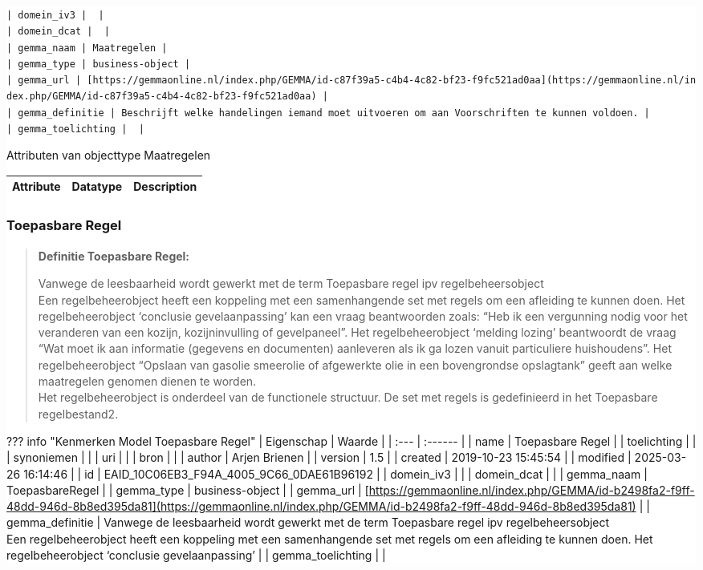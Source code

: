     | domein_iv3 |  |
    | domein_dcat |  |
    | gemma_naam | Maatregelen |
    | gemma_type | business-object |
    | gemma_url | [https://gemmaonline.nl/index.php/GEMMA/id-c87f39a5-c4b4-4c82-bf23-f9fc521ad0aa](https://gemmaonline.nl/index.php/GEMMA/id-c87f39a5-c4b4-4c82-bf23-f9fc521ad0aa) |
    | gemma_definitie | Beschrijft welke handelingen iemand moet uitvoeren om aan Voorschriften te kunnen voldoen. |
    | gemma_toelichting |  |
    

Attributen van objecttype Maatregelen

| Attribute | Datatype | Description |
| :--- | :--- | :--- |



### Toepasbare Regel
> **Definitie Toepasbare Regel:** 
>
> Vanwege de leesbaarheid wordt gewerkt met de term Toepasbare regel ipv regelbeheersobject<br>Een regelbeheerobject heeft een koppeling met een samenhangende set met regels om een afleiding te kunnen doen. Het regelbeheerobject ‘conclusie gevelaanpassing’ kan een vraag beantwoorden zoals: “Heb ik een vergunning nodig voor het veranderen van een kozijn, kozijninvulling of gevelpaneel”. Het regelbeheerobject ‘melding lozing’ beantwoordt de vraag “Wat moet ik aan informatie (gegevens en documenten) aanleveren als ik ga lozen vanuit particuliere huishoudens”. Het regelbeheerobject “Opslaan van gasolie smeerolie of afgewerkte olie in een bovengrondse opslagtank” geeft aan welke maatregelen genomen dienen te worden.<br>Het regelbeheerobject is onderdeel van de functionele structuur. De set met regels is gedefinieerd in het Toepasbare regelbestand2.

??? info "Kenmerken Model Toepasbare Regel"
    | Eigenschap | Waarde |
    | :--- | :------ |
    | name | Toepasbare Regel |
    | toelichting |  |
    | synoniemen |  |
    | uri |  |
    | bron |  |
    | author | Arjen Brienen |
    | version | 1.5 |
    | created | 2019-10-23 15:45:54 |
    | modified | 2025-03-26 16:14:46 |
    | id | EAID_10C06EB3_F94A_4005_9C66_0DAE61B96192 |
    | domein_iv3 |  |
    | domein_dcat |  |
    | gemma_naam | ToepasbareRegel |
    | gemma_type | business-object |
    | gemma_url | [https://gemmaonline.nl/index.php/GEMMA/id-b2498fa2-f9ff-48dd-946d-8b8ed395da81](https://gemmaonline.nl/index.php/GEMMA/id-b2498fa2-f9ff-48dd-946d-8b8ed395da81) |
    | gemma_definitie | Vanwege de leesbaarheid wordt gewerkt met de term Toepasbare regel ipv regelbeheersobject<br>Een regelbeheerobject heeft een koppeling met een samenhangende set met regels om een afleiding te kunnen doen. Het regelbeheerobject ‘conclusie gevelaanpassing’ |
    | gemma_toelichting |  |
    